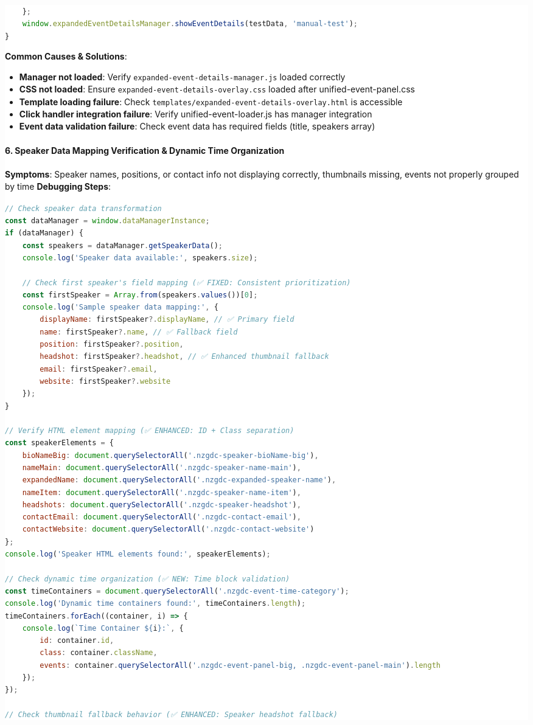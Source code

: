 ```javascript
    };
    window.expandedEventDetailsManager.showEventDetails(testData, 'manual-test');
}
```

**Common Causes & Solutions**:
- **Manager not loaded**: Verify `expanded-event-details-manager.js` loaded correctly
- **CSS not loaded**: Ensure `expanded-event-details-overlay.css` loaded after unified-event-panel.css
- **Template loading failure**: Check `templates/expanded-event-details-overlay.html` is accessible
- **Click handler integration failure**: Verify unified-event-loader.js has manager integration
- **Event data validation failure**: Check event data has required fields (title, speakers array)

#### 6. Speaker Data Mapping Verification & Dynamic Time Organization

**Symptoms**: Speaker names, positions, or contact info not displaying correctly, thumbnails missing, events not properly grouped by time
**Debugging Steps**:
```javascript
// Check speaker data transformation
const dataManager = window.dataManagerInstance;
if (dataManager) {
    const speakers = dataManager.getSpeakerData();
    console.log('Speaker data available:', speakers.size);
    
    // Check first speaker's field mapping (✅ FIXED: Consistent prioritization)
    const firstSpeaker = Array.from(speakers.values())[0];
    console.log('Sample speaker data mapping:', {
        displayName: firstSpeaker?.displayName, // ✅ Primary field
        name: firstSpeaker?.name, // ✅ Fallback field
        position: firstSpeaker?.position,
        headshot: firstSpeaker?.headshot, // ✅ Enhanced thumbnail fallback
        email: firstSpeaker?.email,
        website: firstSpeaker?.website
    });
}

// Verify HTML element mapping (✅ ENHANCED: ID + Class separation)
const speakerElements = {
    bioNameBig: document.querySelectorAll('.nzgdc-speaker-bioName-big'),
    nameMain: document.querySelectorAll('.nzgdc-speaker-name-main'),
    expandedName: document.querySelectorAll('.nzgdc-expanded-speaker-name'),
    nameItem: document.querySelectorAll('.nzgdc-speaker-name-item'),
    headshots: document.querySelectorAll('.nzgdc-speaker-headshot'),
    contactEmail: document.querySelectorAll('.nzgdc-contact-email'),
    contactWebsite: document.querySelectorAll('.nzgdc-contact-website')
};
console.log('Speaker HTML elements found:', speakerElements);

// Check dynamic time organization (✅ NEW: Time block validation)
const timeContainers = document.querySelectorAll('.nzgdc-event-time-category');
console.log('Dynamic time containers found:', timeContainers.length);
timeContainers.forEach((container, i) => {
    console.log(`Time Container ${i}:`, {
        id: container.id,
        class: container.className,
        events: container.querySelectorAll('.nzgdc-event-panel-big, .nzgdc-event-panel-main').length
    });
});

// Check thumbnail fallback behavior (✅ ENHANCED: Speaker headshot fallback)
```
